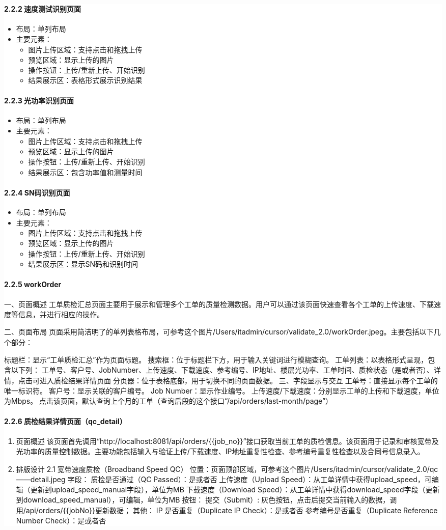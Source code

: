 #### 2.2.2 速度测试识别页面
- 布局：单列布局
- 主要元素：
  - 图片上传区域：支持点击和拖拽上传
  - 预览区域：显示上传的图片
  - 操作按钮：上传/重新上传、开始识别
  - 结果展示区：表格形式展示识别结果

#### 2.2.3 光功率识别页面
- 布局：单列布局
- 主要元素：
  - 图片上传区域：支持点击和拖拽上传
  - 预览区域：显示上传的图片
  - 操作按钮：上传/重新上传、开始识别
  - 结果展示区：包含功率值和测量时间

#### 2.2.4 SN码识别页面
- 布局：单列布局
- 主要元素：
  - 图片上传区域：支持点击和拖拽上传
  - 预览区域：显示上传的图片
  - 操作按钮：上传/重新上传、开始识别
  - 结果展示区：显示SN码和识别时间
#### 2.2.5 workOrder
一、页面概述
工单质检汇总页面主要用于展示和管理多个工单的质量检测数据。用户可以通过该页面快速查看各个工单的上传速度、下载速度等信息，并进行相应的操作。

二、页面布局
页面采用简洁明了的单列表格布局，可参考这个图片/Users/itadmin/cursor/validate_2.0/workOrder.jpeg。主要包括以下几个部分：

标题栏：显示“工单质检汇总”作为页面标题。
搜索框：位于标题栏下方，用于输入关键词进行模糊查询。
工单列表：以表格形式呈现，包含以下列：
工单号、客户号、JobNumber、上传速度、下载速度、参考编号、IP地址、楼层光功率、工单时间、质检状态（是或者否）、详情，点击可进入质检结果详情页面
分页器：位于表格底部，用于切换不同的页面数据。
三、字段显示与交互
工单号：直接显示每个工单的唯一标识符。
客户号：显示关联的客户编号。
Job Number：显示作业编号。
上传速度/下载速度：分别显示工单的上传和下载速度，单位为Mbps。
点击该页面，默认查询上个月的工单（查询后段的这个接口“/api/orders/last-month/page”）
#### 2.2.6 质检结果详情页面（qc_detail）
1. 页面概述
该页面首先调用“http://localhost:8081/api/orders/{{job_no}}”接口获取当前工单的质检信息。该页面用于记录和审核宽带及光功率的质量控制数据。主要功能包括输入与验证上传/下载速度、IP地址重复性检查、参考编号重复性检查以及合同号信息录入。

2. 排版设计
2.1 宽带速度质检（Broadband Speed QC）
位置：页面顶部区域，可参考这个图片/Users/itadmin/cursor/validate_2.0/qc——detail.jpeg
字段：
质检是否通过（QC Passed）：是或者否
上传速度（Upload Speed）：从工单详情中获得upload_speed，可编辑（更新到upload_speed_manual字段），单位为MB
下载速度（Download Speed）：从工单详情中获得download_speed字段（更新到download_speed_manual），可编辑，单位为MB
按钮：
提交（Submit）: 灰色按钮，点击后提交当前输入的数据，调用/api/orders/{{jobNo}}更新数据；
其他：
IP 是否重复（Duplicate IP Check）：是或者否
参考编号是否重复（Duplicate Reference Number Check）：是或者否
